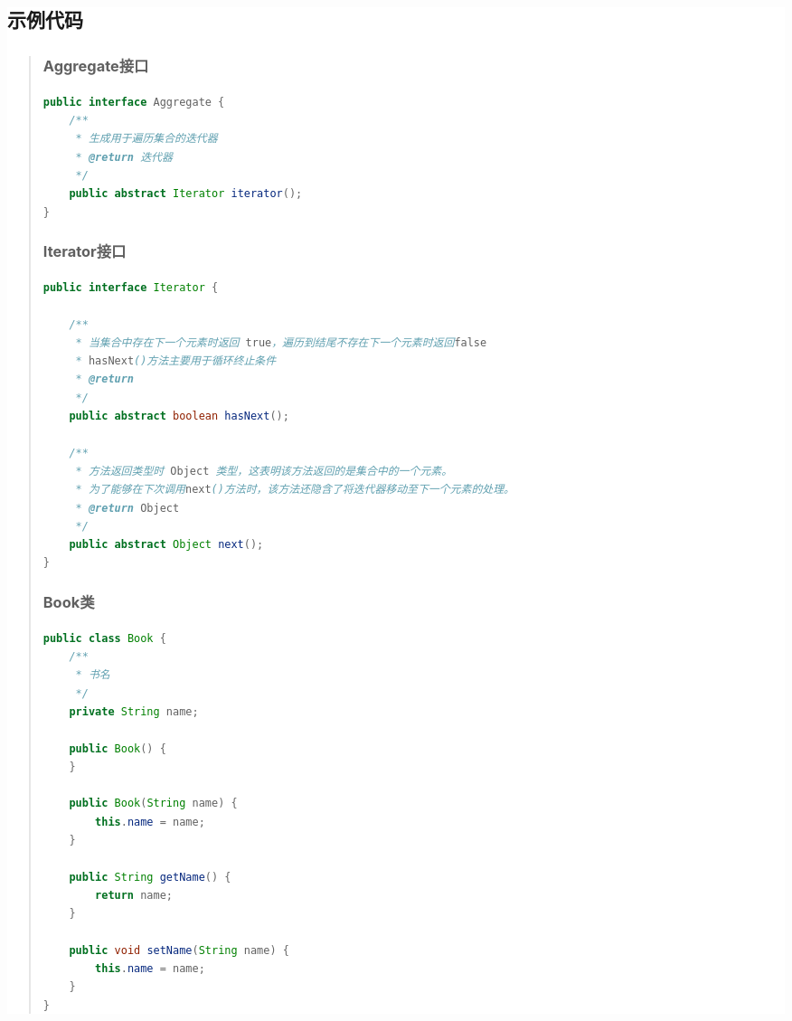 ## 示例代码

> 
>
> ### Aggregate接口
>
> ```java
> public interface Aggregate {
>     /**
>      * 生成用于遍历集合的迭代器
>      * @return 迭代器
>      */
>     public abstract Iterator iterator();
> }
> ```
>
> ### Iterator接口
>
> ```java
> public interface Iterator {
> 
>     /**
>      * 当集合中存在下一个元素时返回 true，遍历到结尾不存在下一个元素时返回false
>      * hasNext()方法主要用于循环终止条件
>      * @return
>      */
>     public abstract boolean hasNext();
> 
>     /**
>      * 方法返回类型时 Object 类型，这表明该方法返回的是集合中的一个元素。
>      * 为了能够在下次调用next()方法时，该方法还隐含了将迭代器移动至下一个元素的处理。
>      * @return Object
>      */
>     public abstract Object next();
> }
> ```
>
> ### Book类
>
> ```java
> public class Book {
>     /**
>      * 书名
>      */
>     private String name;
> 
>     public Book() {
>     }
> 
>     public Book(String name) {
>         this.name = name;
>     }
> 
>     public String getName() {
>         return name;
>     }
> 
>     public void setName(String name) {
>         this.name = name;
>     }
> }
> ```
>